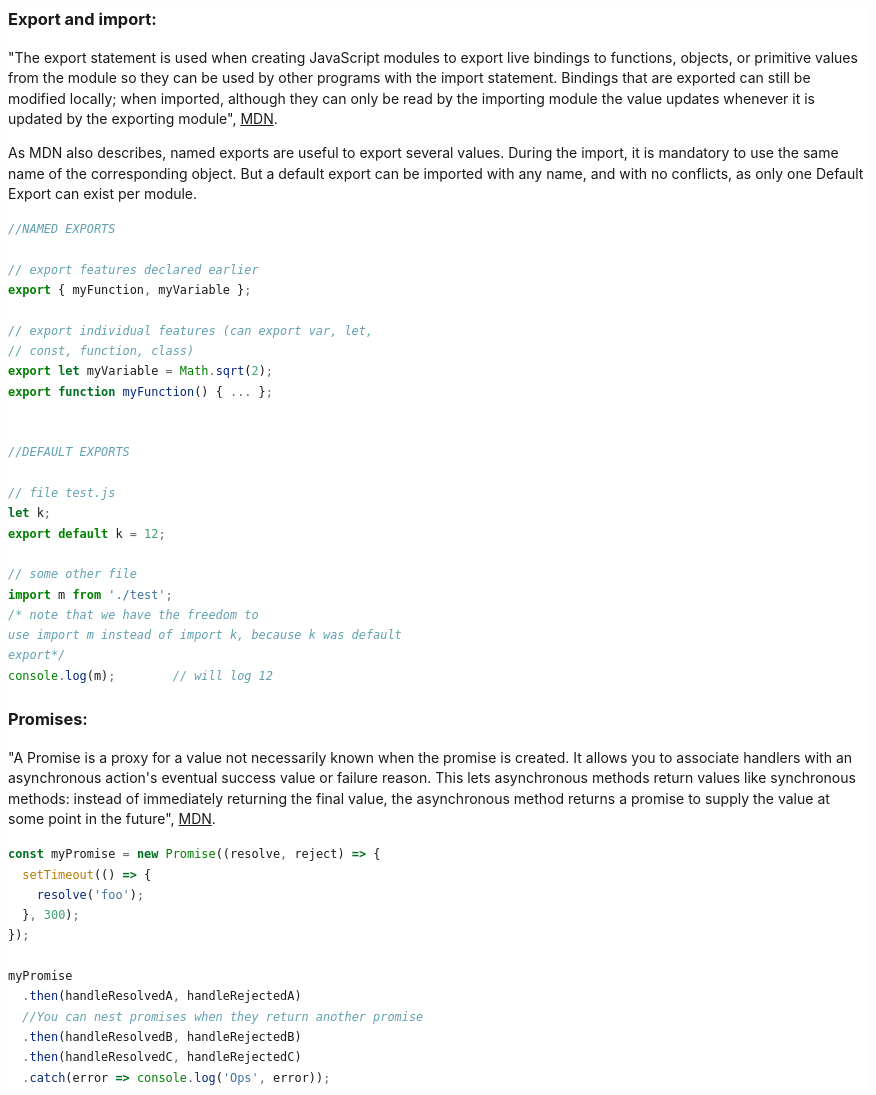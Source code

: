 ### Export and import:

"The export statement is used when creating JavaScript modules to export live bindings to functions, objects, or primitive values from the module so they can be used by other programs with the import statement. Bindings that are exported can still be modified locally; when imported, although they can only be read by the importing module the value updates whenever it is updated by the exporting module", [MDN](https://developer.mozilla.org/en-US/docs/Web/JavaScript/Reference/Statements/export).

As MDN also describes, named exports are useful to export several values. During the import, it is mandatory to use the same name of the corresponding object. But a default export can be imported with any name, and with no conflicts, as only one Default Export can exist per module.

```javascript
//NAMED EXPORTS

// export features declared earlier
export { myFunction, myVariable };

// export individual features (can export var, let,
// const, function, class)
export let myVariable = Math.sqrt(2);
export function myFunction() { ... };


//DEFAULT EXPORTS

// file test.js
let k; 
export default k = 12;

// some other file
import m from './test'; 
/* note that we have the freedom to
use import m instead of import k, because k was default 
export*/
console.log(m);        // will log 12
```

### Promises:

"A Promise is a proxy for a value not necessarily known when the promise is created. It allows you to associate handlers with an asynchronous action's eventual success value or failure reason. This lets asynchronous methods return values like synchronous methods: instead of immediately returning the final value, the asynchronous method returns a promise to supply the value at some point in the future", [MDN](https://developer.mozilla.org/en-US/docs/Web/JavaScript/Reference/Global_Objects/Promise).

```javascript
const myPromise = new Promise((resolve, reject) => {
  setTimeout(() => {
    resolve('foo');
  }, 300);
});

myPromise
  .then(handleResolvedA, handleRejectedA)
  //You can nest promises when they return another promise
  .then(handleResolvedB, handleRejectedB)
  .then(handleResolvedC, handleRejectedC)
  .catch(error => console.log('Ops', error));
```
